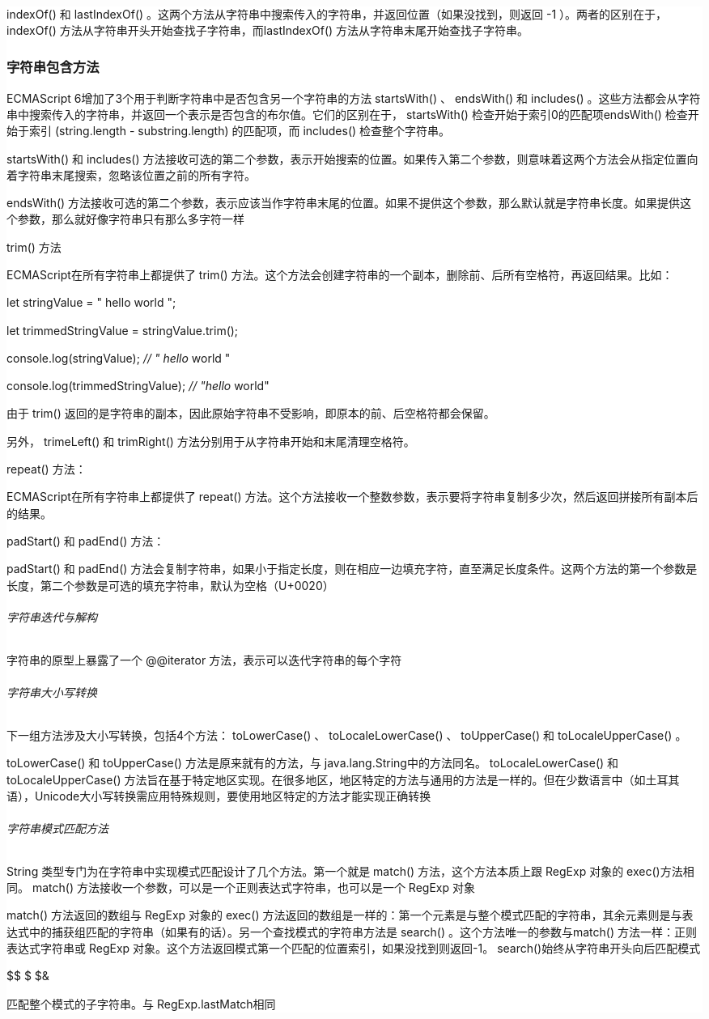 indexOf() 和 lastIndexOf() 。这两个方法从字符串中搜索传入的字符串，并返回位置（如果没找到，则返回 -1 ）。两者的区别在于，indexOf() 方法从字符串开头开始查找子字符串，而lastIndexOf() 方法从字符串末尾开始查找子字符串。

### 字符串包含方法

ECMAScript 6增加了3个用于判断字符串中是否包含另一个字符串的方法 startsWith() 、 endsWith() 和 includes() 。这些方法都会从字符串中搜索传入的字符串，并返回一个表示是否包含的布尔值。它们的区别在于， startsWith() 检查开始于索引0的匹配项endsWith() 检查开始于索引 (string.length - substring.length) 的匹配项，而 includes() 检查整个字符串。

startsWith() 和 includes() 方法接收可选的第二个参数，表示开始搜索的位置。如果传入第二个参数，则意味着这两个方法会从指定位置向着字符串末尾搜索，忽略该位置之前的所有字符。

endsWith() 方法接收可选的第二个参数，表示应该当作字符串末尾的位置。如果不提供这个参数，那么默认就是字符串长度。如果提供这个参数，那么就好像字符串只有那么多字符一样

trim() 方法

ECMAScript在所有字符串上都提供了 trim() 方法。这个方法会创建字符串的一个副本，删除前、后所有空格符，再返回结果。比如：

let stringValue = " hello world "; 

let trimmedStringValue = stringValue.trim(); 

console.log(stringValue); *// " hello* world "

console.log(trimmedStringValue); *// "hello* world"

由于 trim() 返回的是字符串的副本，因此原始字符串不受影响，即原本的前、后空格符都会保留。

另外， trimeLeft() 和 trimRight() 方法分别用于从字符串开始和末尾清理空格符。

repeat() 方法：

ECMAScript在所有字符串上都提供了 repeat() 方法。这个方法接收一个整数参数，表示要将字符串复制多少次，然后返回拼接所有副本后的结果。

 padStart() 和 padEnd() 方法：

padStart() 和 padEnd() 方法会复制字符串，如果小于指定长度，则在相应一边填充字符，直至满足长度条件。这两个方法的第一个参数是长度，第二个参数是可选的填充字符串，默认为空格（U+0020）

###### 字符串迭代与解构

字符串的原型上暴露了一个 @@iterator 方法，表示可以迭代字符串的每个字符

###### 字符串大小写转换

下一组方法涉及大小写转换，包括4个方法： toLowerCase() 、 toLocaleLowerCase() 、 toUpperCase() 和 toLocaleUpperCase() 。

toLowerCase() 和 toUpperCase() 方法是原来就有的方法，与 java.lang.String中的方法同名。 toLocaleLowerCase() 和 toLocaleUpperCase() 方法旨在基于特定地区实现。在很多地区，地区特定的方法与通用的方法是一样的。但在少数语言中（如土耳其语），Unicode大小写转换需应用特殊规则，要使用地区特定的方法才能实现正确转换

###### 字符串模式匹配方法

String 类型专门为在字符串中实现模式匹配设计了几个方法。第一个就是 match() 方法，这个方法本质上跟 RegExp 对象的 exec()方法相同。 match() 方法接收一个参数，可以是一个正则表达式字符串，也可以是一个 RegExp 对象

match() 方法返回的数组与 RegExp 对象的 exec() 方法返回的数组是一样的：第一个元素是与整个模式匹配的字符串，其余元素则是与表达式中的捕获组匹配的字符串（如果有的话）。另一个查找模式的字符串方法是 search() 。这个方法唯一的参数与match() 方法一样：正则表达式字符串或 RegExp 对象。这个方法返回模式第一个匹配的位置索引，如果没找到则返回-1。 search()始终从字符串开头向后匹配模式

$$  $   $&

匹配整个模式的子字符串。与 RegExp.lastMatch相同
